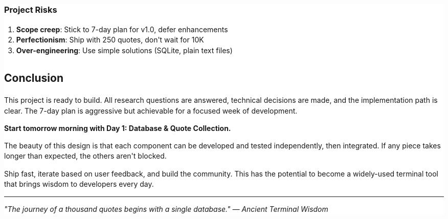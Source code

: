 ### Project Risks
1. **Scope creep**: Stick to 7-day plan for v1.0, defer enhancements
2. **Perfectionism**: Ship with 250 quotes, don't wait for 10K
3. **Over-engineering**: Use simple solutions (SQLite, plain text files)

## Conclusion

This project is ready to build. All research questions are answered, technical decisions are made, and the implementation path is clear. The 7-day plan is aggressive but achievable for a focused week of development.

**Start tomorrow morning with Day 1: Database & Quote Collection.**

The beauty of this design is that each component can be developed and tested independently, then integrated. If any piece takes longer than expected, the others aren't blocked.

Ship fast, iterate based on user feedback, and build the community. This has the potential to become a widely-used terminal tool that brings wisdom to developers every day.

---

*"The journey of a thousand quotes begins with a single database." — Ancient Terminal Wisdom*
